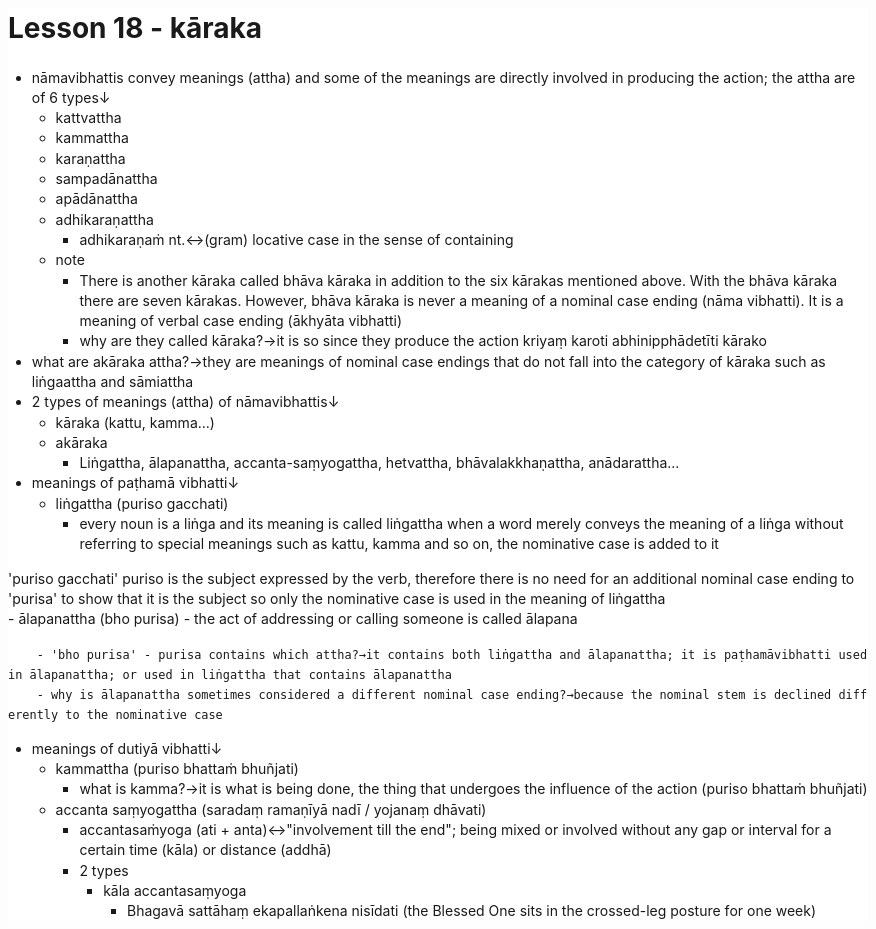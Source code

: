 # Lesson 18 - kāraka  
- nāmavibhattis convey meanings (attha) and some of the meanings are directly involved in producing the action; the attha are of 6 types↓
    - kattvattha 
    - kammattha 
    - karaṇattha 
    - sampadānattha 
    - apādānattha 
    - adhikaraṇattha  
        - adhikaraṇaṁ nt.↔(gram) locative case in the sense of containing
    - note 
        - There is another kāraka called bhāva kāraka in addition to the six kārakas mentioned above. With the bhāva kāraka there are seven kārakas. However, bhāva kāraka is never a meaning of a nominal case ending (nāma vibhatti). It is a meaning of verbal case ending (ākhyāta vibhatti) 
        - why are they called kāraka?→it is so since they produce the action  kriyaṃ karoti abhinipphādetīti kārako 
- what are akāraka attha?→they are meanings of nominal case endings that do not fall into the category of kāraka such as  liṅgaattha and sāmiattha
- 2 types of meanings (attha) of nāmavibhattis↓
    - kāraka (kattu, kamma...)
    - akāraka 
        - Liṅgattha, ālapanattha, accanta-saṃyogattha, hetvattha, bhāvalakkhaṇattha, anādarattha...
- meanings of paṭhamā vibhatti↓
    - liṅgattha (puriso gacchati) 
        - every noun is a liṅga and its meaning is called liṅgattha
when a word merely conveys the meaning of a liṅga without referring to special meanings such as kattu, kamma and so on, the nominative case is added to it

'puriso gacchati' 
puriso is the subject expressed by the verb, therefore there is no need for an additional nominal case ending to 'purisa' to show that it is the subject so only the nominative case is used in the meaning of liṅgattha  
    - ālapanattha (bho purisa) 
        - the act of addressing or calling someone is called ālapana

        - 'bho purisa' - purisa contains which attha?→it contains both liṅgattha and ālapanattha; it is paṭhamāvibhatti used in ālapanattha; or used in liṅgattha that contains ālapanattha
        - why is ālapanattha sometimes considered a different nominal case ending?→because the nominal stem is declined differently to the nominative case
- meanings of dutiyā vibhatti↓
    - kammattha (puriso bhattaṁ bhuñjati)
        - what is kamma?→it is what is being done, the thing that undergoes the influence of the action (puriso bhattaṁ bhuñjati)
    - accanta saṃyogattha (saradaṃ ramaṇīyā nadī / yojanaṃ dhāvati)
        - accantasaṁyoga (ati + anta)↔"involvement till the end"; being mixed or involved without any gap or interval for a certain time (kāla) or distance (addhā) 
        - 2 types 
            - kāla accantasaṃyoga
                - Bhagavā sattāhaṃ ekapallaṅkena nisīdati (the Blessed One sits in the crossed-leg posture for one week) 
